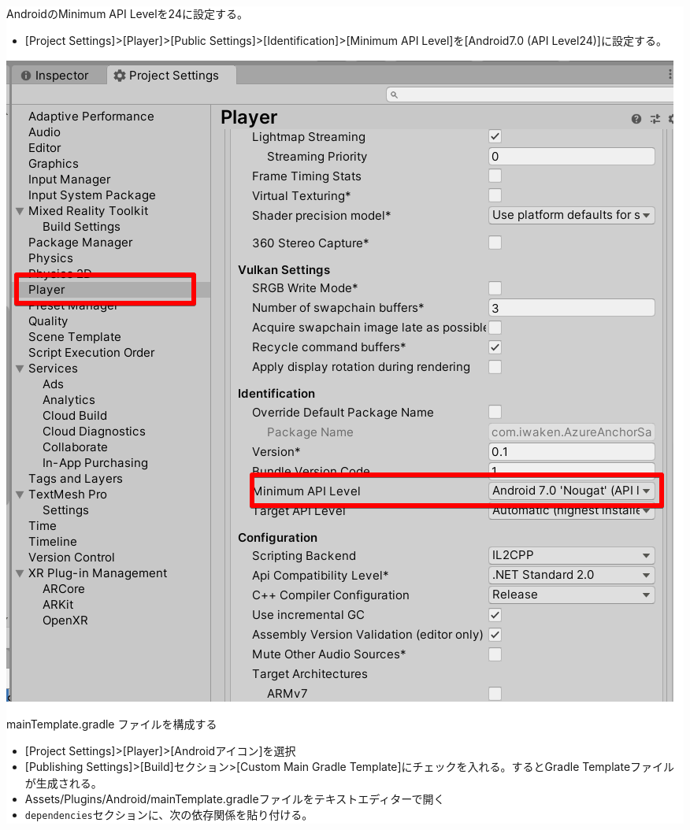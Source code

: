 AndroidのMinimum API Levelを24に設定する。

- [Project Settings]>[Player]>[Public Settings]>[Identification]>[Minimum API Level]を[Android7.0 (API Level24)]に設定する。

![](/images/hololens-2022-2/2022-02-13-02-27-50.png)

mainTemplate.gradle ファイルを構成する

- [Project Settings]>[Player]>[Androidアイコン]を選択
- [Publishing Settings]>[Build]セクション>[Custom Main Gradle Template]にチェックを入れる。するとGradle Templateファイルが生成される。
- Assets/Plugins/Android/mainTemplate.gradleファイルをテキストエディターで開く
- `dependencies`セクションに、次の依存関係を貼り付ける。
